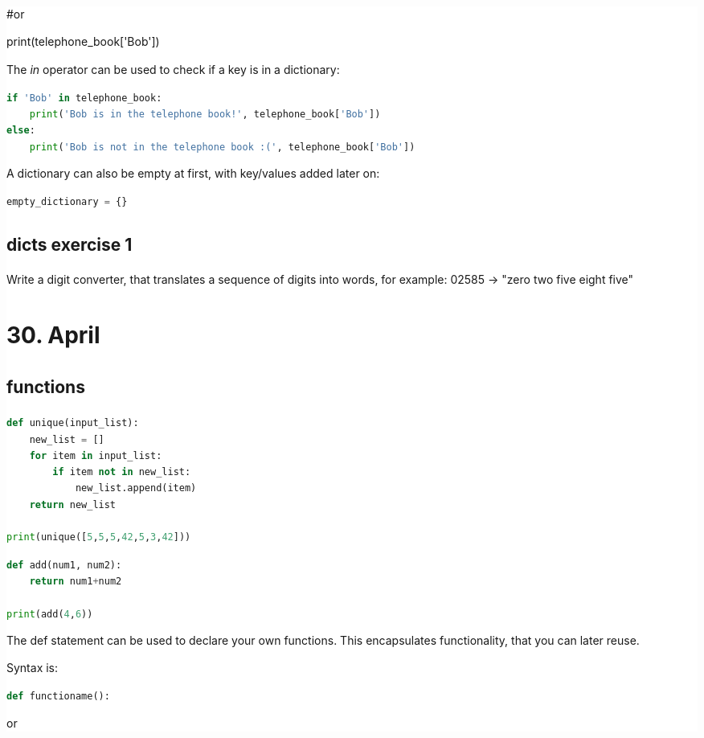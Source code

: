 #or

print(telephone_book['Bob'])

The *in* operator can be used to check if a key is in a dictionary:

```python
if 'Bob' in telephone_book:
    print('Bob is in the telephone book!', telephone_book['Bob'])
else:
    print('Bob is not in the telephone book :(', telephone_book['Bob'])
```

A dictionary can also be empty at first, with key/values added later on:

```python
empty_dictionary = {}
```

## dicts exercise 1

Write a digit converter, that translates a sequence of digits into words, for example: 02585 -> "zero two five eight five"

# 30. April

## functions

```python
def unique(input_list):
    new_list = []
    for item in input_list:
        if item not in new_list:
            new_list.append(item)
    return new_list
    
print(unique([5,5,5,42,5,3,42]))
```

```python
def add(num1, num2):
    return num1+num2
    
print(add(4,6))
```

The def statement can be used to declare your own functions. This encapsulates functionality, that you can later reuse.

Syntax is:

```python
def functioname():
```

or 
